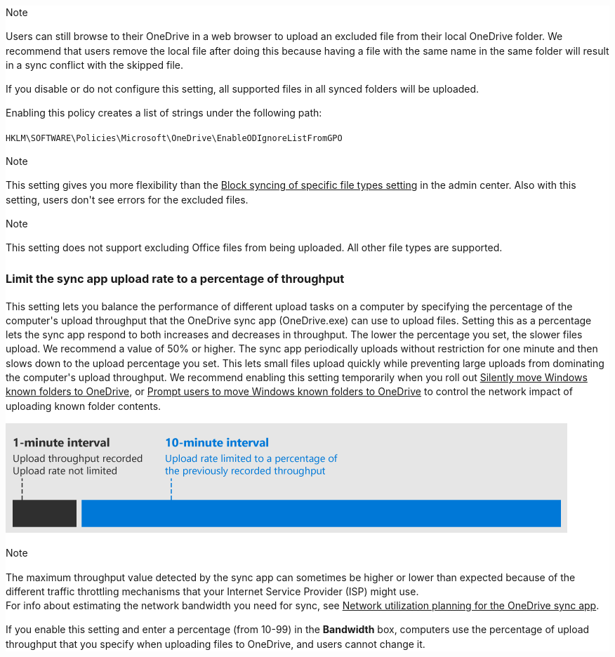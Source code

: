 > [!NOTE]
> Users can still browse to their OneDrive in a web browser to upload an excluded file from their local OneDrive folder. We recommend that users remove the local file after doing this because having a file with the same name in the same folder will result in a sync conflict with the skipped file. 

If you disable or do not configure this setting, all supported files in all synced folders will be uploaded. 

Enabling this policy creates a list of strings under the following path:

`HKLM\SOFTWARE\Policies\Microsoft\OneDrive\EnableODIgnoreListFromGPO`

> [!NOTE]
> This setting gives you more flexibility than the [Block syncing of specific file types setting](block-file-types.md) in the admin center. Also with this setting, users don't see errors for the excluded files.

> [!NOTE]
> This setting does not support excluding Office files from being uploaded. All other file types are supported.
  
### Limit the sync app upload rate to a percentage of throughput
<a name="AutomaticUploadBandwidthPercentage"> </a>

This setting lets you balance the performance of different upload tasks on a computer by specifying the percentage of the computer's upload throughput that the OneDrive sync app (OneDrive.exe) can use to upload files. Setting this as a percentage lets the sync app respond to both increases and decreases in throughput. The lower the percentage you set, the slower files upload. We recommend a value of 50% or higher. The sync app periodically uploads without restriction for one minute and then slows down to the upload percentage you set. This lets small files upload quickly while preventing large uploads from dominating the computer's upload throughput. We recommend enabling this setting temporarily when you roll out [Silently move Windows known folders to OneDrive](use-group-policy.md#silently-move-windows-known-folders-to-onedrive), or [Prompt users to move Windows known folders to OneDrive](use-group-policy.md#prompt-users-to-move-windows-known-folders-to-onedrive) to control the network impact of uploading known folder contents.

![Upload Throughput Calculation](media/limit-upload-rate-percentage-throughput.png)
  
> [!NOTE]
> The maximum throughput value detected by the sync app can sometimes be higher or lower than expected because of the different traffic throttling mechanisms that your Internet Service Provider (ISP) might use. <br>For info about estimating the network bandwidth you need for sync, see [Network utilization planning for the OneDrive sync app](network-utilization-planning.md).

If you enable this setting and enter a percentage (from 10-99) in the **Bandwidth** box, computers use the percentage of upload throughput that you specify when uploading files to OneDrive, and users cannot change it.
